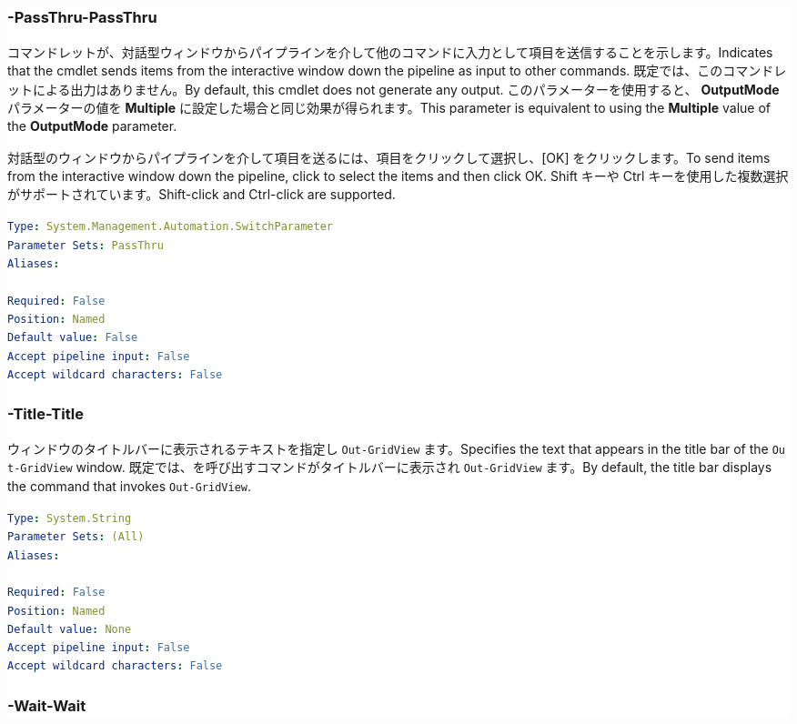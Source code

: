 ### <span data-ttu-id="0905a-178">-PassThru</span><span class="sxs-lookup"><span data-stu-id="0905a-178">-PassThru</span></span>

<span data-ttu-id="0905a-179">コマンドレットが、対話型ウィンドウからパイプラインを介して他のコマンドに入力として項目を送信することを示します。</span><span class="sxs-lookup"><span data-stu-id="0905a-179">Indicates that the cmdlet sends items from the interactive window down the pipeline as input to other commands.</span></span> <span data-ttu-id="0905a-180">既定では、このコマンドレットによる出力はありません。</span><span class="sxs-lookup"><span data-stu-id="0905a-180">By default, this cmdlet does not generate any output.</span></span> <span data-ttu-id="0905a-181">このパラメーターを使用すると、 **OutputMode** パラメーターの値を **Multiple** に設定した場合と同じ効果が得られます。</span><span class="sxs-lookup"><span data-stu-id="0905a-181">This parameter is equivalent to using the **Multiple** value of the **OutputMode** parameter.</span></span>

<span data-ttu-id="0905a-182">対話型のウィンドウからパイプラインを介して項目を送るには、項目をクリックして選択し、[OK] をクリックします。</span><span class="sxs-lookup"><span data-stu-id="0905a-182">To send items from the interactive window down the pipeline, click to select the items and then click OK.</span></span> <span data-ttu-id="0905a-183">Shift キーや Ctrl キーを使用した複数選択がサポートされています。</span><span class="sxs-lookup"><span data-stu-id="0905a-183">Shift-click and Ctrl-click are supported.</span></span>

```yaml
Type: System.Management.Automation.SwitchParameter
Parameter Sets: PassThru
Aliases:

Required: False
Position: Named
Default value: False
Accept pipeline input: False
Accept wildcard characters: False
```

### <span data-ttu-id="0905a-184">-Title</span><span class="sxs-lookup"><span data-stu-id="0905a-184">-Title</span></span>

<span data-ttu-id="0905a-185">ウィンドウのタイトルバーに表示されるテキストを指定し `Out-GridView` ます。</span><span class="sxs-lookup"><span data-stu-id="0905a-185">Specifies the text that appears in the title bar of the `Out-GridView` window.</span></span> <span data-ttu-id="0905a-186">既定では、を呼び出すコマンドがタイトルバーに表示され `Out-GridView` ます。</span><span class="sxs-lookup"><span data-stu-id="0905a-186">By default, the title bar displays the command that invokes `Out-GridView`.</span></span>

```yaml
Type: System.String
Parameter Sets: (All)
Aliases:

Required: False
Position: Named
Default value: None
Accept pipeline input: False
Accept wildcard characters: False
```

### <span data-ttu-id="0905a-187">-Wait</span><span class="sxs-lookup"><span data-stu-id="0905a-187">-Wait</span></span>
